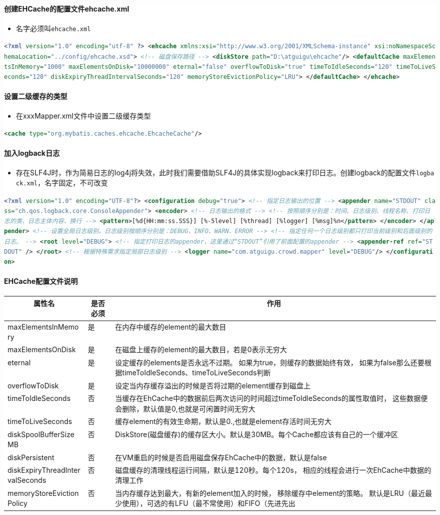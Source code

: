 #### 创建EHCache的配置文件ehcache.xml

- 名字必须叫`ehcache.xml`

```xml
<?xml version="1.0" encoding="utf-8" ?> <ehcache xmlns:xsi="http://www.w3.org/2001/XMLSchema-instance" xsi:noNamespaceSchemaLocation="../config/ehcache.xsd"> <!-- 磁盘保存路径 --> <diskStore path="D:\atguigu\ehcache"/> <defaultCache maxElementsInMemory="1000" maxElementsOnDisk="10000000" eternal="false" overflowToDisk="true" timeToIdleSeconds="120" timeToLiveSeconds="120" diskExpiryThreadIntervalSeconds="120" memoryStoreEvictionPolicy="LRU"> </defaultCache> </ehcache>
```

#### 设置二级缓存的类型

- 在xxxMapper.xml文件中设置二级缓存类型

```xml
<cache type="org.mybatis.caches.ehcache.EhcacheCache"/>
```

#### 加入logback日志

- 存在SLF4J时，作为简易日志的log4j将失效，此时我们需要借助SLF4J的具体实现logback来打印日志。创建logback的配置文件`logback.xml`，名字固定，不可改变

```xml
<?xml version="1.0" encoding="UTF-8"?> <configuration debug="true"> <!-- 指定日志输出的位置 --> <appender name="STDOUT" class="ch.qos.logback.core.ConsoleAppender"> <encoder> <!-- 日志输出的格式 --> <!-- 按照顺序分别是：时间、日志级别、线程名称、打印日志的类、日志主体内容、换行 --> <pattern>[%d{HH:mm:ss.SSS}] [%-5level] [%thread] [%logger] [%msg]%n</pattern> </encoder> </appender> <!-- 设置全局日志级别。日志级别按顺序分别是：DEBUG、INFO、WARN、ERROR --> <!-- 指定任何一个日志级别都只打印当前级别和后面级别的日志。 --> <root level="DEBUG"> <!-- 指定打印日志的appender，这里通过“STDOUT”引用了前面配置的appender --> <appender-ref ref="STDOUT" /> </root> <!-- 根据特殊需求指定局部日志级别 --> <logger name="com.atguigu.crowd.mapper" level="DEBUG"/> </configuration>
```

#### EHCache配置文件说明

| 属性名                             | 是否必须 | 作用                                                                                            |
| ------------------------------- | ---- | --------------------------------------------------------------------------------------------- |
| maxElementsInMemory             | 是    | 在内存中缓存的element的最大数目                                                                           |
| maxElementsOnDisk               | 是    | 在磁盘上缓存的element的最大数目，若是0表示无穷大                                                                  |
| eternal                         | 是    | 设定缓存的elements是否永远不过期。 如果为true，则缓存的数据始终有效， 如果为false那么还要根据timeToIdleSeconds、timeToLiveSeconds判断 |
| overflowToDisk                  | 是    | 设定当内存缓存溢出的时候是否将过期的element缓存到磁盘上                                                               |
| timeToIdleSeconds               | 否    | 当缓存在EhCache中的数据前后两次访问的时间超过timeToIdleSeconds的属性取值时， 这些数据便会删除，默认值是0,也就是可闲置时间无穷大                 |
| timeToLiveSeconds               | 否    | 缓存element的有效生命期，默认是0.,也就是element存活时间无穷大                                                       |
| diskSpoolBufferSizeMB           | 否    | DiskStore(磁盘缓存)的缓存区大小。默认是30MB。每个Cache都应该有自己的一个缓冲区                                             |
| diskPersistent                  | 否    | 在VM重启的时候是否启用磁盘保存EhCache中的数据，默认是false                                                          |
| diskExpiryThreadIntervalSeconds | 否    | 磁盘缓存的清理线程运行间隔，默认是120秒。每个120s， 相应的线程会进行一次EhCache中数据的清理工作                                       |
| memoryStoreEvictionPolicy       | 否    | 当内存缓存达到最大，有新的element加入的时候， 移除缓存中element的策略。 默认是LRU（最近最少使用），可选的有LFU（最不常使用）和FIFO（先进先出           |
